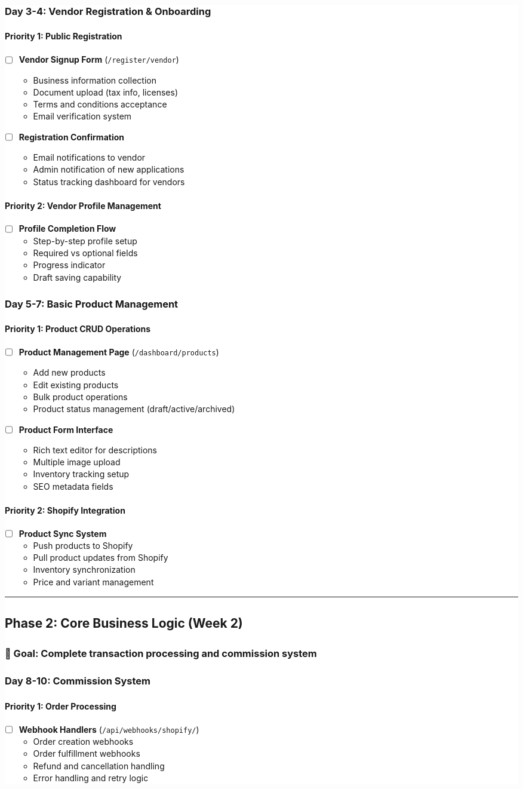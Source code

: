 ### **Day 3-4: Vendor Registration & Onboarding**
#### **Priority 1: Public Registration**
- [ ] **Vendor Signup Form** (`/register/vendor`)
  - Business information collection
  - Document upload (tax info, licenses)
  - Terms and conditions acceptance
  - Email verification system
  
- [ ] **Registration Confirmation**
  - Email notifications to vendor
  - Admin notification of new applications
  - Status tracking dashboard for vendors

#### **Priority 2: Vendor Profile Management**
- [ ] **Profile Completion Flow**
  - Step-by-step profile setup
  - Required vs optional fields
  - Progress indicator
  - Draft saving capability

### **Day 5-7: Basic Product Management**
#### **Priority 1: Product CRUD Operations**
- [ ] **Product Management Page** (`/dashboard/products`)
  - Add new products
  - Edit existing products
  - Bulk product operations
  - Product status management (draft/active/archived)
  
- [ ] **Product Form Interface**
  - Rich text editor for descriptions
  - Multiple image upload
  - Inventory tracking setup
  - SEO metadata fields
  
#### **Priority 2: Shopify Integration**
- [ ] **Product Sync System**
  - Push products to Shopify
  - Pull product updates from Shopify
  - Inventory synchronization
  - Price and variant management

---

## **Phase 2: Core Business Logic (Week 2)**

### **🎯 Goal**: Complete transaction processing and commission system

### **Day 8-10: Commission System**
#### **Priority 1: Order Processing**
- [ ] **Webhook Handlers** (`/api/webhooks/shopify/`)
  - Order creation webhooks
  - Order fulfillment webhooks
  - Refund and cancellation handling
  - Error handling and retry logic
  